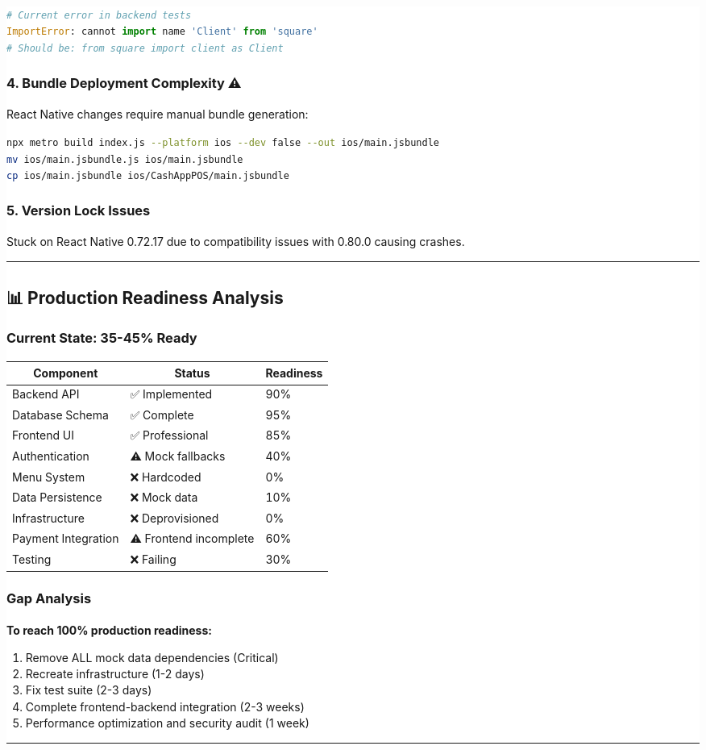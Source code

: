 ```python
# Current error in backend tests
ImportError: cannot import name 'Client' from 'square'
# Should be: from square import client as Client
```

### 4. **Bundle Deployment Complexity** ⚠️
React Native changes require manual bundle generation:
```bash
npx metro build index.js --platform ios --dev false --out ios/main.jsbundle
mv ios/main.jsbundle.js ios/main.jsbundle
cp ios/main.jsbundle ios/CashAppPOS/main.jsbundle
```

### 5. **Version Lock Issues**
Stuck on React Native 0.72.17 due to compatibility issues with 0.80.0 causing crashes.

---

## 📊 Production Readiness Analysis

### Current State: 35-45% Ready

| Component | Status | Readiness |
|-----------|--------|-----------|
| Backend API | ✅ Implemented | 90% |
| Database Schema | ✅ Complete | 95% |
| Frontend UI | ✅ Professional | 85% |
| Authentication | ⚠️ Mock fallbacks | 40% |
| Menu System | ❌ Hardcoded | 0% |
| Data Persistence | ❌ Mock data | 10% |
| Infrastructure | ❌ Deprovisioned | 0% |
| Payment Integration | ⚠️ Frontend incomplete | 60% |
| Testing | ❌ Failing | 30% |

### Gap Analysis

**To reach 100% production readiness:**
1. Remove ALL mock data dependencies (Critical)
2. Recreate infrastructure (1-2 days)
3. Fix test suite (2-3 days)
4. Complete frontend-backend integration (2-3 weeks)
5. Performance optimization and security audit (1 week)

---
